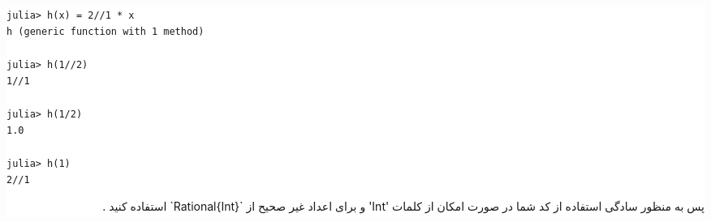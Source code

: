 
</div>

```jldoctest
julia> h(x) = 2//1 * x
h (generic function with 1 method)

julia> h(1//2)
1//1

julia> h(1/2)
1.0

julia> h(1)
2//1
```
<div dir="auto">
 پس به منظور سادگی استفاده از کد شما 
 در صورت امکان از کلمات
  'Int'
 و برای اعداد غیر صحیح از 
 `Rational{Int}`
 استفاده کنید
 .
</div>
